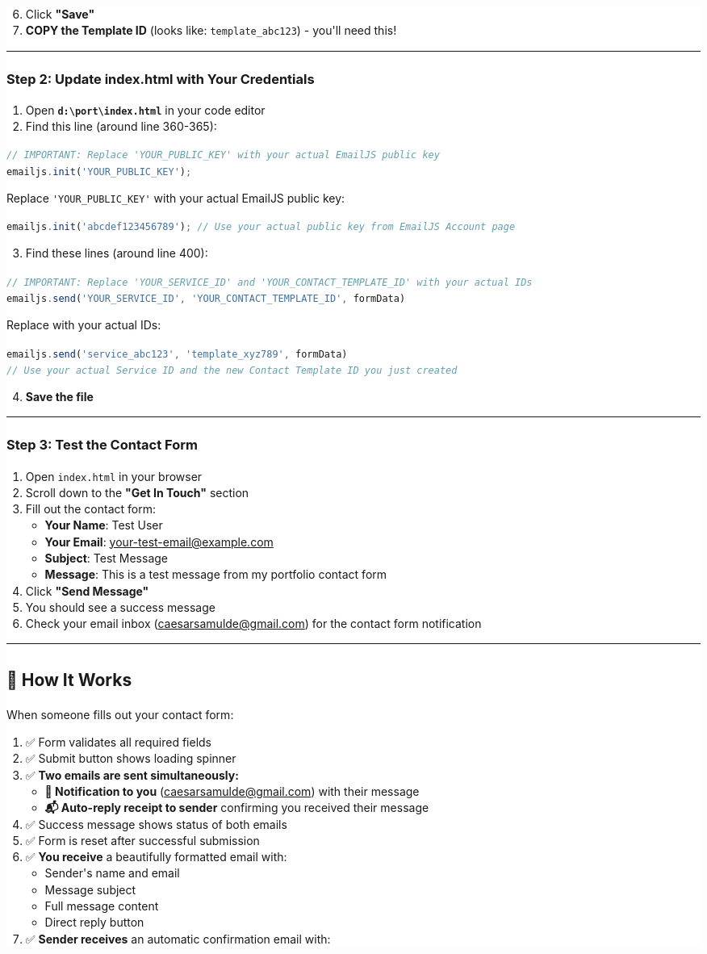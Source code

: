 6. Click **"Save"**
7. **COPY the Template ID** (looks like: `template_abc123`) - you'll need this!

---

### Step 2: Update index.html with Your Credentials

1. Open **`d:\port\index.html`** in your code editor
2. Find this line (around line 360-365):

```javascript
// IMPORTANT: Replace 'YOUR_PUBLIC_KEY' with your actual EmailJS public key
emailjs.init('YOUR_PUBLIC_KEY');
```

Replace `'YOUR_PUBLIC_KEY'` with your actual EmailJS public key:
```javascript
emailjs.init('abcdef123456789'); // Use your actual public key from EmailJS Account page
```

3. Find these lines (around line 400):

```javascript
// IMPORTANT: Replace 'YOUR_SERVICE_ID' and 'YOUR_CONTACT_TEMPLATE_ID' with your actual IDs
emailjs.send('YOUR_SERVICE_ID', 'YOUR_CONTACT_TEMPLATE_ID', formData)
```

Replace with your actual IDs:
```javascript
emailjs.send('service_abc123', 'template_xyz789', formData)
// Use your actual Service ID and the new Contact Template ID you just created
```

4. **Save the file**

---

### Step 3: Test the Contact Form

1. Open `index.html` in your browser
2. Scroll down to the **"Get In Touch"** section
3. Fill out the contact form:
   - **Your Name**: Test User
   - **Your Email**: your-test-email@example.com
   - **Subject**: Test Message
   - **Message**: This is a test message from my portfolio contact form
4. Click **"Send Message"**
5. You should see a success message
6. Check your email inbox (caesarsamulde@gmail.com) for the contact form notification

---

## 🎯 How It Works

When someone fills out your contact form:

1. ✅ Form validates all required fields
2. ✅ Submit button shows loading spinner
3. ✅ **Two emails are sent simultaneously:**
   - **📧 Notification to you** (caesarsamulde@gmail.com) with their message
   - **📬 Auto-reply receipt to sender** confirming you received their message
4. ✅ Success message shows status of both emails
5. ✅ Form is reset after successful submission
6. ✅ **You receive** a beautifully formatted email with:
   - Sender's name and email
   - Message subject
   - Full message content
   - Direct reply button
7. ✅ **Sender receives** an automatic confirmation email with: